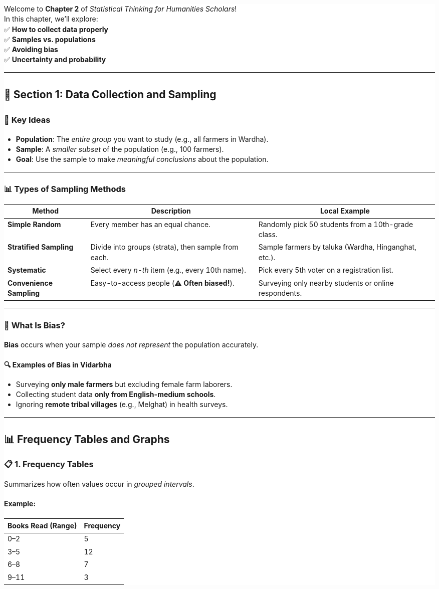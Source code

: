 Welcome to **Chapter 2** of *Statistical Thinking for Humanities Scholars*!  
In this chapter, we’ll explore:  
✅ **How to collect data properly**  
✅ **Samples vs. populations**  
✅ **Avoiding bias**  
✅ **Uncertainty and probability**  

---

## 🧪 **Section 1: Data Collection and Sampling**  

### 🎯 **Key Ideas**  
- **Population**: The *entire group* you want to study (e.g., all farmers in Wardha).  
- **Sample**: A *smaller subset* of the population (e.g., 100 farmers).  
- **Goal**: Use the sample to make *meaningful conclusions* about the population.  

---

### 📊 **Types of Sampling Methods**  

| **Method**              | **Description**                                      | **Local Example**                          |
|-------------------------|-----------------------------------------------------|--------------------------------------------|
| **Simple Random**       | Every member has an equal chance.                   | Randomly pick 50 students from a 10th-grade class. |
| **Stratified Sampling** | Divide into groups (strata), then sample from each. | Sample farmers by taluka (Wardha, Hinganghat, etc.). |
| **Systematic**          | Select every *n-th* item (e.g., every 10th name).   | Pick every 5th voter on a registration list. |
| **Convenience Sampling**| Easy-to-access people (**⚠️ Often biased!**).       | Surveying only nearby students or online respondents. |

---

### 🚨 **What Is Bias?**  
**Bias** occurs when your sample *does not represent* the population accurately.  

#### 🔍 **Examples of Bias in Vidarbha**  
- Surveying **only male farmers** but excluding female farm laborers.  
- Collecting student data **only from English-medium schools**.  
- Ignoring **remote tribal villages** (e.g., Melghat) in health surveys.  

---

## 📊 **Frequency Tables and Graphs**  

### 📋 **1. Frequency Tables**  
Summarizes how often values occur in *grouped intervals*.  

#### **Example:**  
| **Books Read (Range)** | **Frequency** |  
|------------------------|--------------|  
| 0–2                    | 5            |  
| 3–5                    | 12           |  
| 6–8                    | 7            |  
| 9–11                   | 3            |  
